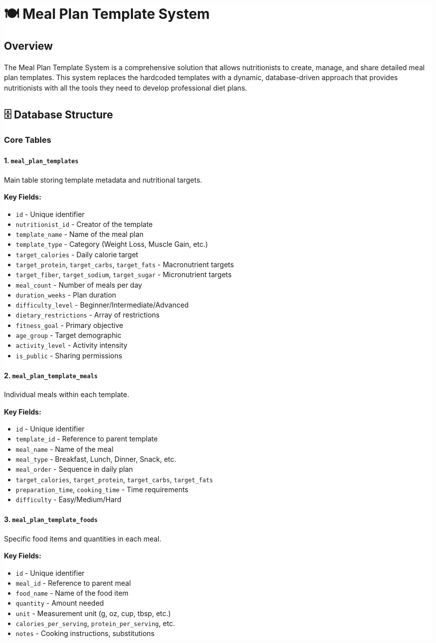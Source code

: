 # 🍽️ Meal Plan Template System

## Overview
The Meal Plan Template System is a comprehensive solution that allows nutritionists to create, manage, and share detailed meal plan templates. This system replaces the hardcoded templates with a dynamic, database-driven approach that provides nutritionists with all the tools they need to develop professional diet plans.

## 🗄️ Database Structure

### Core Tables

#### 1. `meal_plan_templates`
Main table storing template metadata and nutritional targets.

**Key Fields:**
- `id` - Unique identifier
- `nutritionist_id` - Creator of the template
- `template_name` - Name of the meal plan
- `template_type` - Category (Weight Loss, Muscle Gain, etc.)
- `target_calories` - Daily calorie target
- `target_protein`, `target_carbs`, `target_fats` - Macronutrient targets
- `target_fiber`, `target_sodium`, `target_sugar` - Micronutrient targets
- `meal_count` - Number of meals per day
- `duration_weeks` - Plan duration
- `difficulty_level` - Beginner/Intermediate/Advanced
- `dietary_restrictions` - Array of restrictions
- `fitness_goal` - Primary objective
- `age_group` - Target demographic
- `activity_level` - Activity intensity
- `is_public` - Sharing permissions

#### 2. `meal_plan_template_meals`
Individual meals within each template.

**Key Fields:**
- `id` - Unique identifier
- `template_id` - Reference to parent template
- `meal_name` - Name of the meal
- `meal_type` - Breakfast, Lunch, Dinner, Snack, etc.
- `meal_order` - Sequence in daily plan
- `target_calories`, `target_protein`, `target_carbs`, `target_fats`
- `preparation_time`, `cooking_time` - Time requirements
- `difficulty` - Easy/Medium/Hard

#### 3. `meal_plan_template_foods`
Specific food items and quantities in each meal.

**Key Fields:**
- `id` - Unique identifier
- `meal_id` - Reference to parent meal
- `food_name` - Name of the food item
- `quantity` - Amount needed
- `unit` - Measurement unit (g, oz, cup, tbsp, etc.)
- `calories_per_serving`, `protein_per_serving`, etc.
- `notes` - Cooking instructions, substitutions
